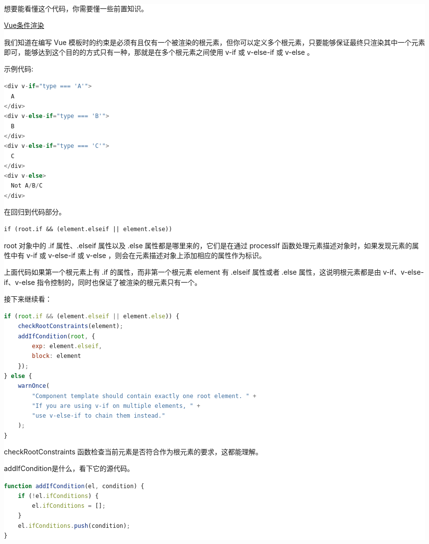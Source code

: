 想要能看懂这个代码，你需要懂一些前置知识。

[Vue条件渲染](https://cn.vuejs.org/v2/guide/conditional.html)

我们知道在编写 Vue 模板时的约束是必须有且仅有一个被渲染的根元素，但你可以定义多个根元素，只要能够保证最终只渲染其中一个元素即可，能够达到这个目的的方式只有一种，那就是在多个根元素之间使用 v-if 或 v-else-if 或 v-else 。

示例代码:
```js
<div v-if="type === 'A'">
  A
</div>
<div v-else-if="type === 'B'">
  B
</div>
<div v-else-if="type === 'C'">
  C
</div>
<div v-else>
  Not A/B/C
</div>
```

在回归到代码部分。

`if (root.if && (element.elseif || element.else))`

root 对象中的 .if 属性、.elseif 属性以及 .else 属性都是哪里来的，它们是在通过 processIf 函数处理元素描述对象时，如果发现元素的属性中有 v-if 或 v-else-if 或 v-else ，则会在元素描述对象上添加相应的属性作为标识。

上面代码如果第一个根元素上有 .if 的属性，而非第一个根元素 element 有 .elseif 属性或者 .else 属性，这说明根元素都是由 v-if、v-else-if、v-else 指令控制的，同时也保证了被渲染的根元素只有一个。

接下来继续看：
```js
if (root.if && (element.elseif || element.else)) {
	checkRootConstraints(element);
	addIfCondition(root, {
		exp: element.elseif,
		block: element
	});
} else {
	warnOnce(
		"Component template should contain exactly one root element. " +
		"If you are using v-if on multiple elements, " +
		"use v-else-if to chain them instead."
	);
}

```

checkRootConstraints 函数检查当前元素是否符合作为根元素的要求，这都能理解。

addIfCondition是什么，看下它的源代码。

```js
function addIfCondition(el, condition) {
	if (!el.ifConditions) {
		el.ifConditions = [];
	}
	el.ifConditions.push(condition);
}
```
